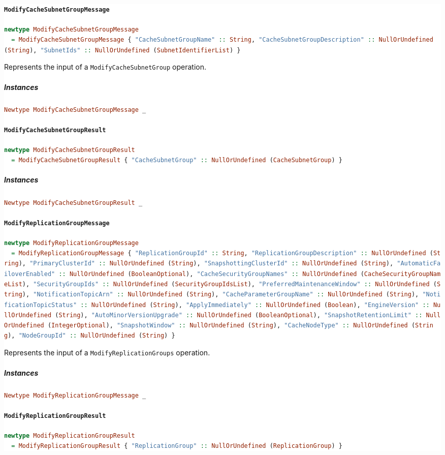 #### `ModifyCacheSubnetGroupMessage`

``` purescript
newtype ModifyCacheSubnetGroupMessage
  = ModifyCacheSubnetGroupMessage { "CacheSubnetGroupName" :: String, "CacheSubnetGroupDescription" :: NullOrUndefined (String), "SubnetIds" :: NullOrUndefined (SubnetIdentifierList) }
```

<p>Represents the input of a <code>ModifyCacheSubnetGroup</code> operation.</p>

##### Instances
``` purescript
Newtype ModifyCacheSubnetGroupMessage _
```

#### `ModifyCacheSubnetGroupResult`

``` purescript
newtype ModifyCacheSubnetGroupResult
  = ModifyCacheSubnetGroupResult { "CacheSubnetGroup" :: NullOrUndefined (CacheSubnetGroup) }
```

##### Instances
``` purescript
Newtype ModifyCacheSubnetGroupResult _
```

#### `ModifyReplicationGroupMessage`

``` purescript
newtype ModifyReplicationGroupMessage
  = ModifyReplicationGroupMessage { "ReplicationGroupId" :: String, "ReplicationGroupDescription" :: NullOrUndefined (String), "PrimaryClusterId" :: NullOrUndefined (String), "SnapshottingClusterId" :: NullOrUndefined (String), "AutomaticFailoverEnabled" :: NullOrUndefined (BooleanOptional), "CacheSecurityGroupNames" :: NullOrUndefined (CacheSecurityGroupNameList), "SecurityGroupIds" :: NullOrUndefined (SecurityGroupIdsList), "PreferredMaintenanceWindow" :: NullOrUndefined (String), "NotificationTopicArn" :: NullOrUndefined (String), "CacheParameterGroupName" :: NullOrUndefined (String), "NotificationTopicStatus" :: NullOrUndefined (String), "ApplyImmediately" :: NullOrUndefined (Boolean), "EngineVersion" :: NullOrUndefined (String), "AutoMinorVersionUpgrade" :: NullOrUndefined (BooleanOptional), "SnapshotRetentionLimit" :: NullOrUndefined (IntegerOptional), "SnapshotWindow" :: NullOrUndefined (String), "CacheNodeType" :: NullOrUndefined (String), "NodeGroupId" :: NullOrUndefined (String) }
```

<p>Represents the input of a <code>ModifyReplicationGroups</code> operation.</p>

##### Instances
``` purescript
Newtype ModifyReplicationGroupMessage _
```

#### `ModifyReplicationGroupResult`

``` purescript
newtype ModifyReplicationGroupResult
  = ModifyReplicationGroupResult { "ReplicationGroup" :: NullOrUndefined (ReplicationGroup) }
```
